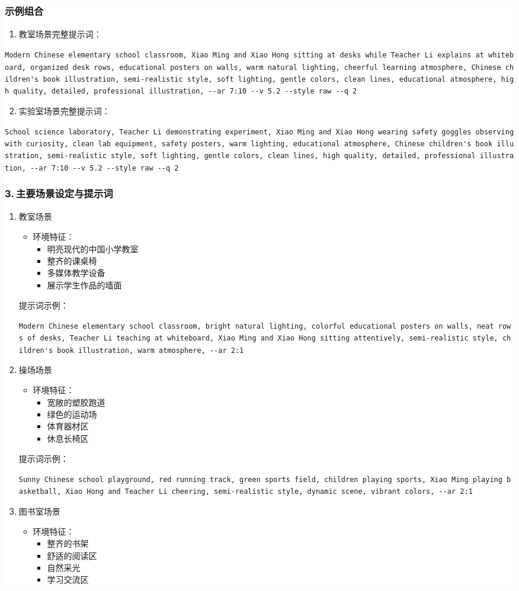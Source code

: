 ### 示例组合

1. 教室场景完整提示词：
```
Modern Chinese elementary school classroom, Xiao Ming and Xiao Hong sitting at desks while Teacher Li explains at whiteboard, organized desk rows, educational posters on walls, warm natural lighting, cheerful learning atmosphere, Chinese children's book illustration, semi-realistic style, soft lighting, gentle colors, clean lines, educational atmosphere, high quality, detailed, professional illustration, --ar 7:10 --v 5.2 --style raw --q 2
```

2. 实验室场景完整提示词：
```
School science laboratory, Teacher Li demonstrating experiment, Xiao Ming and Xiao Hong wearing safety goggles observing with curiosity, clean lab equipment, safety posters, warm lighting, educational atmosphere, Chinese children's book illustration, semi-realistic style, soft lighting, gentle colors, clean lines, high quality, detailed, professional illustration, --ar 7:10 --v 5.2 --style raw --q 2
```

### 3. 主要场景设定与提示词

1. 教室场景
   - 环境特征：
     - 明亮现代的中国小学教室
     - 整齐的课桌椅
     - 多媒体教学设备
     - 展示学生作品的墙面
   
   提示词示例：
   ```
   Modern Chinese elementary school classroom, bright natural lighting, colorful educational posters on walls, neat rows of desks, Teacher Li teaching at whiteboard, Xiao Ming and Xiao Hong sitting attentively, semi-realistic style, children's book illustration, warm atmosphere, --ar 2:1
   ```

2. 操场场景
   - 环境特征：
     - 宽敞的塑胶跑道
     - 绿色的运动场
     - 体育器材区
     - 休息长椅区
   
   提示词示例：
   ```
   Sunny Chinese school playground, red running track, green sports field, children playing sports, Xiao Ming playing basketball, Xiao Hong and Teacher Li cheering, semi-realistic style, dynamic scene, vibrant colors, --ar 2:1
   ```

3. 图书室场景
   - 环境特征：
     - 整齐的书架
     - 舒适的阅读区
     - 自然采光
     - 学习交流区
   
